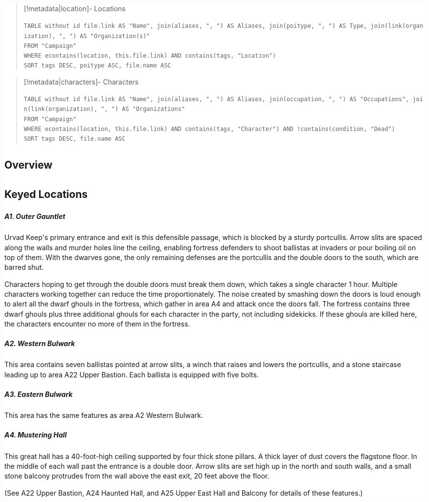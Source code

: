 > [!metadata|location]- Locations
> ```dataview
> TABLE without id file.link AS "Name", join(aliases, ", ") AS Aliases, join(poitype, ", ") AS Type, join(link(organization), ", ") AS "Organization(s)"
> FROM "Campaign"
> WHERE econtains(location, this.file.link) AND contains(tags, "Location")
> SORT tags DESC, poitype ASC, file.name ASC

> [!metadata|characters]- Characters
> ```dataview
> TABLE without id file.link AS "Name", join(aliases, ", ") AS Aliases, join(occupation, ", ") AS "Occupations", join(link(organization), ", ") AS "Organizations"
> FROM "Campaign"
> WHERE econtains(location, this.file.link) AND contains(tags, "Character") AND !contains(condition, "Dead")
> SORT tags DESC, file.name ASC

## Overview 



## Keyed Locations

##### A1. Outer Gauntlet
 Urvad Keep's primary entrance and exit is this defensible passage, which is blocked by a sturdy portcullis. Arrow slits are spaced along the walls and murder holes line the ceiling, enabling fortress defenders to shoot ballistas at invaders or pour boiling oil on top of them. With the dwarves gone, the only remaining defenses are the portcullis and the double doors to the south, which are barred shut.

 Characters hoping to get through the double doors must break them down, which takes a single character 1 hour. Multiple characters working together can reduce the time proportionately. The noise created by smashing down the doors is loud enough to alert all the dwarf ghouls in the fortress, which gather in area A4 and attack once the doors fall. The fortress contains three dwarf ghouls plus three additional ghouls for each character in the party, not including sidekicks. If these ghouls are killed here, the characters encounter no more of them in the fortress.

##### A2. Western Bulwark
This area contains seven ballistas pointed at arrow slits, a winch that raises and lowers the portcullis, and a stone staircase leading up to area A22 Upper Bastion. Each ballista is equipped with five bolts.

##### A3. Eastern Bulwark
This area has the same features as area A2 Western Bulwark.

##### A4. Mustering Hall
This great hall has a 40-foot-high ceiling supported by four thick stone pillars. A thick layer of dust covers the flagstone floor. In the middle of each wall past the entrance is a double door. Arrow slits are set high up in the north and south walls, and a small stone balcony protrudes from the wall above the east exit, 20 feet above the floor. 

(See A22 Upper Bastion, A24 Haunted Hall, and A25 Upper East Hall and Balcony for details of these features.)
